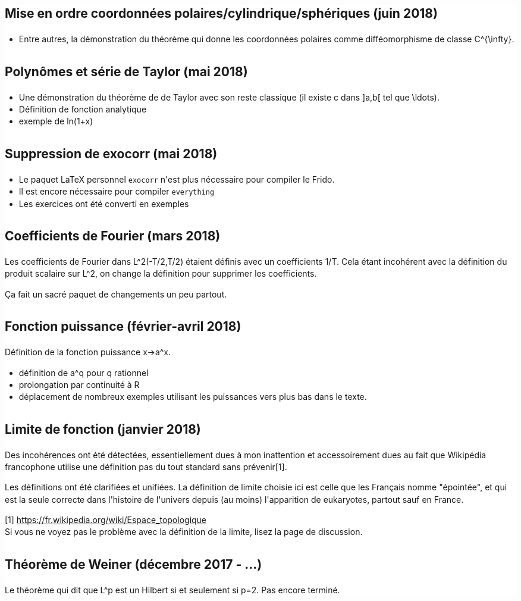 ## Mise en ordre coordonnées polaires/cylindrique/sphériques (juin 2018)

- Entre autres, la démonstration du théorème qui donne les coordonnées polaires comme difféomorphisme de classe C^{\infty}.

## Polynômes et série de Taylor (mai 2018)

- Une démonstration du théorème de de Taylor avec son reste classique (il existe c dans ]a,b[ tel que \ldots).
- Définition de fonction analytique
- exemple de ln(1+x)

## Suppression de exocorr (mai 2018)

- Le paquet LaTeX personnel `exocorr` n'est plus nécessaire pour compiler le Frido.
- Il est encore nécessaire pour compiler `everything`
- Les exercices ont été converti en exemples

## Coefficients de Fourier (mars 2018)

Les coefficients de Fourier dans L^2(-T/2,T/2) étaient définis avec un coefficients 1/T. Cela étant incohérent avec la définition du
produit scalaire sur L^2, on change la définition pour supprimer les coefficients.

Ça fait un sacré paquet de changements un peu partout.

## Fonction puissance (février-avril 2018)

Définition de la fonction puissance x->a^x.

- définition de a^q pour q rationnel
- prolongation par continuité à R
- déplacement de nombreux exemples utilisant les puissances vers plus bas dans le texte.

## Limite de fonction (janvier 2018)

Des incohérences ont été détectées, essentiellement dues à mon inattention et accessoirement dues au fait que Wikipédia francophone utilise une définition pas du tout standard sans prévenir[1].

Les définitions ont été clarifiées et unifiées. La définition de limite choisie ici est celle que les Français nomme "épointée", et qui est la seule correcte dans l'histoire de l'univers depuis (au moins) l'apparition de eukaryotes, partout sauf en France.

[1] https://fr.wikipedia.org/wiki/Espace_topologique  
    Si vous ne voyez pas le problème avec la définition de la limite, lisez la page de discussion.

## Théorème de Weiner (décembre 2017 - ...)

Le théorème qui dit que L^p est un Hilbert si et seulement si p=2.
Pas encore terminé.
